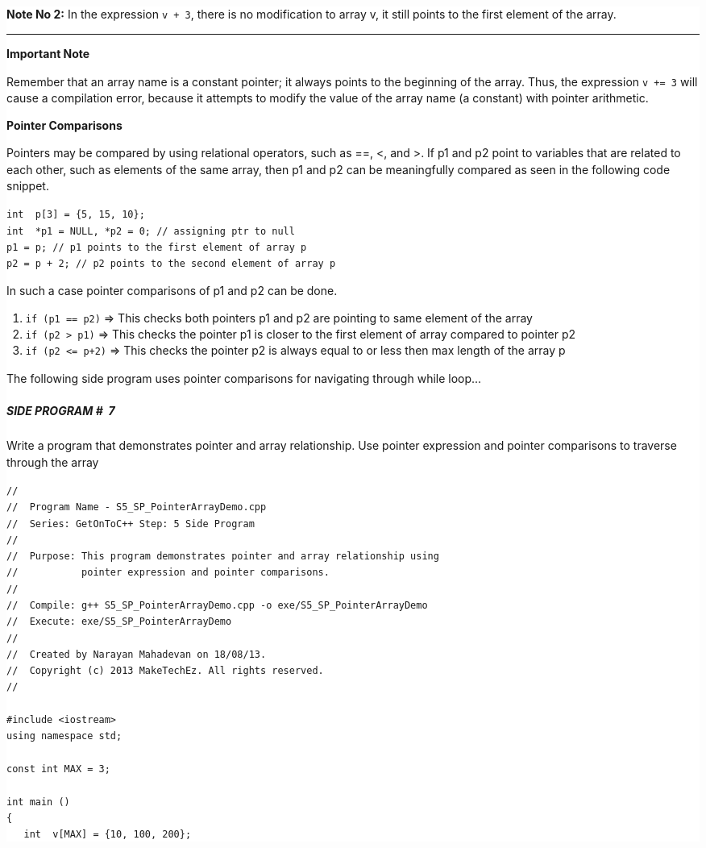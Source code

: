 **Note No 2:** In the expression `v + 3`, there is no modification to array v, it still points to the first element of the array. 
***

**Important Note**

Remember that an array name is a constant pointer; it always points to the beginning of the array. Thus, the expression `v += 3` will cause a compilation error, because it attempts to modify the value of the array name (a constant) with pointer arithmetic.

**Pointer Comparisons**

Pointers may be compared by using relational operators, such as ==, <, and >. If p1 and p2 point to variables that are related to each other, such as elements of the same array, then p1 and p2 can be meaningfully compared as seen in the following code snippet. 

	int  p[3] = {5, 15, 10};
    int  *p1 = NULL, *p2 = 0; // assigning ptr to null
    p1 = p; // p1 points to the first element of array p
    p2 = p + 2; // p2 points to the second element of array p
    
In such a case pointer comparisons of p1 and p2 can be done. 

1. `if (p1 == p2)` => This checks both pointers p1 and p2 are pointing to same element of the array
2. `if (p2 > p1)` => This checks the pointer p1 is closer to the first element of array compared to pointer p2
3. `if (p2 <= p+2)` => This checks the pointer p2 is always equal to or less then max length of the array p
    
The following side program uses pointer comparisons for navigating through while loop...

##### SIDE PROGRAM # &nbsp;7

Write a program that demonstrates pointer and array relationship. Use pointer expression and pointer comparisons to traverse through the array

    //
    //  Program Name - S5_SP_PointerArrayDemo.cpp
    //  Series: GetOnToC++ Step: 5 Side Program
    //
    //  Purpose: This program demonstrates pointer and array relationship using
    //           pointer expression and pointer comparisons.
    //
    //  Compile: g++ S5_SP_PointerArrayDemo.cpp -o exe/S5_SP_PointerArrayDemo
    //  Execute: exe/S5_SP_PointerArrayDemo
    //
    //  Created by Narayan Mahadevan on 18/08/13.
    //  Copyright (c) 2013 MakeTechEz. All rights reserved.
    //

    #include <iostream>
    using namespace std;

    const int MAX = 3;

    int main ()
    {
       int  v[MAX] = {10, 100, 200};
       

[1]: /Users/narayan/Documents/MakeTechEzResources/images/GetOnToC++/S5_PointerRef.png "Pointer pointing to an Integer"
[2]: /Users/narayan/Documents/MakeTechEzResources/images/GetOnToC++/S5_PointerLocation.png "Memory Location of Integer Value and yPtr"
[3]: /Users/narayan/Documents/MakeTechEzResources/images/GetOnToC++/S5_PointerRefVariable.png "Pointer Referencing a Variable"
[4]: /Users/narayan/Documents/MakeTechEzResources/images/GetOnToC++/S5_OperatorAssociativity.png "Operator precedence and associativity"
[5]: /Users/narayan/Documents/MakeTechEzResources/images/GetOnToC++/S5_ArrayPointerMemory.png "Pointer Referencing a Array"
[6]: /Users/narayan/Documents/MakeTechEzResources/images/GetOnToC++/S5_PointerArthmatic.png "Pointer Arithmetic on Array"
[7]: /Users/narayan/Documents/MakeTechEzResources/images/GetOnToC++/S5_pointer_to_pointer.jpg "Pointer to a Pointer"
[8]: /Users/narayan/Documents/MakeTechEzResources/images/GetOnToC++/S5_Matrix2D.jpg "2D Array and access using array name pointer"
[9]: /Users/narayan/Documents/MakeTechEzResources/images/GetOnToC++/S5_ArrayOfPointers.png "Graphical Representation of Array"
